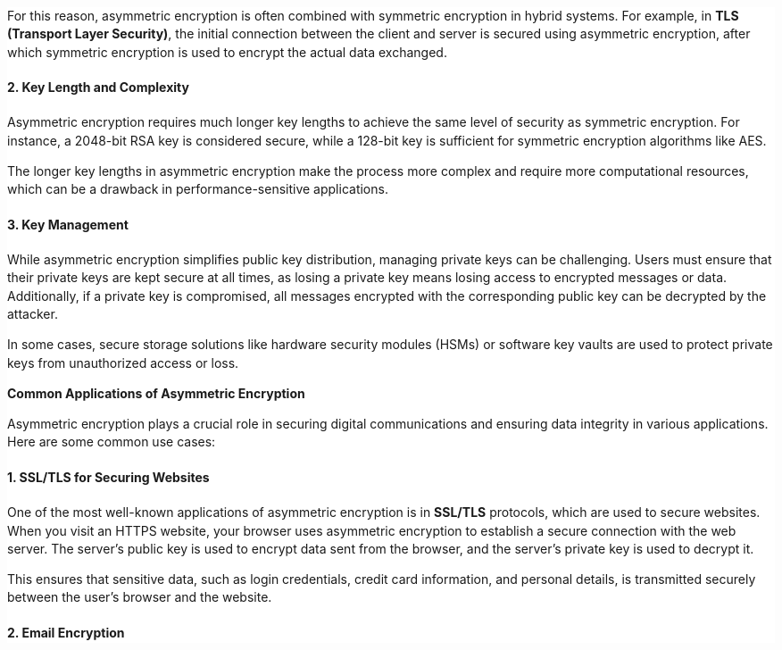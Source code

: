 

For this reason, asymmetric encryption is often combined with symmetric encryption in hybrid systems. For example, in **TLS (Transport Layer Security)**, the initial connection between the client and server is secured using asymmetric encryption, after which symmetric encryption is used to encrypt the actual data exchanged.


#### 2. **Key Length and Complexity**



Asymmetric encryption requires much longer key lengths to achieve the same level of security as symmetric encryption. For instance, a 2048-bit RSA key is considered secure, while a 128-bit key is sufficient for symmetric encryption algorithms like AES.



The longer key lengths in asymmetric encryption make the process more complex and require more computational resources, which can be a drawback in performance-sensitive applications.


#### 3. **Key Management**



While asymmetric encryption simplifies public key distribution, managing private keys can be challenging. Users must ensure that their private keys are kept secure at all times, as losing a private key means losing access to encrypted messages or data. Additionally, if a private key is compromised, all messages encrypted with the corresponding public key can be decrypted by the attacker.



In some cases, secure storage solutions like hardware security modules (HSMs) or software key vaults are used to protect private keys from unauthorized access or loss.





**Common Applications of Asymmetric Encryption**



Asymmetric encryption plays a crucial role in securing digital communications and ensuring data integrity in various applications. Here are some common use cases:


#### 1. **SSL/TLS for Securing Websites**



One of the most well-known applications of asymmetric encryption is in **SSL/TLS** protocols, which are used to secure websites. When you visit an HTTPS website, your browser uses asymmetric encryption to establish a secure connection with the web server. The server’s public key is used to encrypt data sent from the browser, and the server’s private key is used to decrypt it.



This ensures that sensitive data, such as login credentials, credit card information, and personal details, is transmitted securely between the user’s browser and the website.


#### 2. **Email Encryption**


